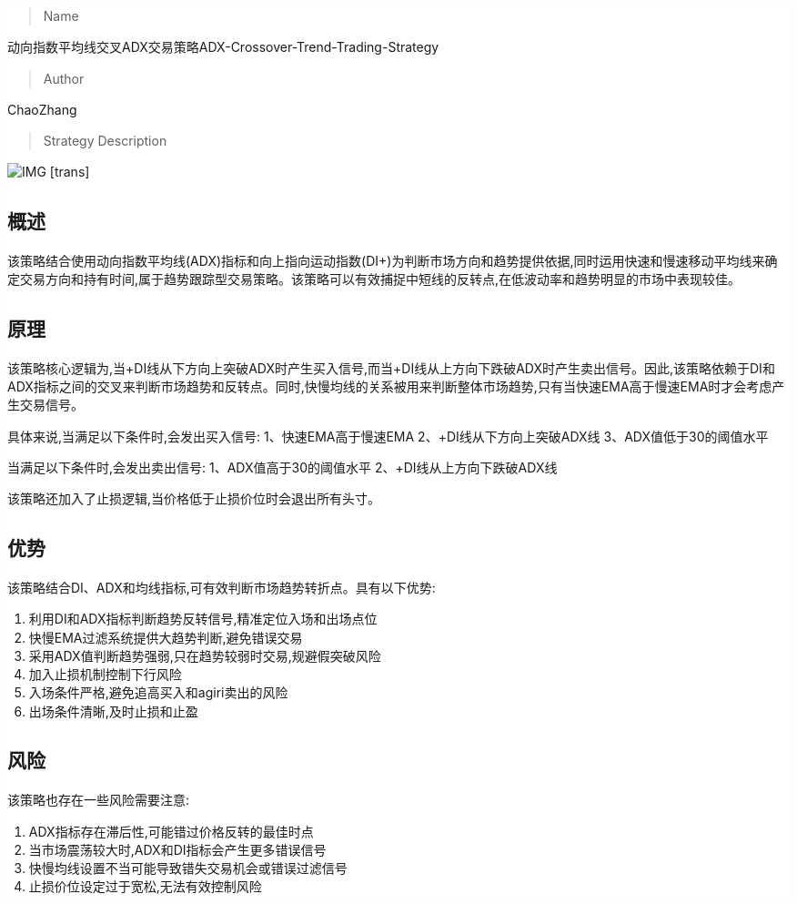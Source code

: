 
> Name

动向指数平均线交叉ADX交易策略ADX-Crossover-Trend-Trading-Strategy

> Author

ChaoZhang

> Strategy Description

![IMG](https://www.fmz.com/upload/asset/1d2b7a22a471f668af3.png)
[trans]

## 概述

该策略结合使用动向指数平均线(ADX)指标和向上指向运动指数(DI+)为判断市场方向和趋势提供依据,同时运用快速和慢速移动平均线来确定交易方向和持有时间,属于趋势跟踪型交易策略。该策略可以有效捕捉中短线的反转点,在低波动率和趋势明显的市场中表现较佳。

## 原理

该策略核心逻辑为,当+DI线从下方向上突破ADX时产生买入信号,而当+DI线从上方向下跌破ADX时产生卖出信号。因此,该策略依赖于DI和ADX指标之间的交叉来判断市场趋势和反转点。同时,快慢均线的关系被用来判断整体市场趋势,只有当快速EMA高于慢速EMA时才会考虑产生交易信号。 

具体来说,当满足以下条件时,会发出买入信号:
1、快速EMA高于慢速EMA
2、+DI线从下方向上突破ADX线
3、ADX值低于30的阈值水平

当满足以下条件时,会发出卖出信号:
1、ADX值高于30的阈值水平
2、+DI线从上方向下跌破ADX线

该策略还加入了止损逻辑,当价格低于止损价位时会退出所有头寸。

## 优势

该策略结合DI、ADX和均线指标,可有效判断市场趋势转折点。具有以下优势:

1. 利用DI和ADX指标判断趋势反转信号,精准定位入场和出场点位
2. 快慢EMA过滤系统提供大趋势判断,避免错误交易
3. 采用ADX值判断趋势强弱,只在趋势较弱时交易,规避假突破风险 
4. 加入止损机制控制下行风险
5. 入场条件严格,避免追高买入和agiri卖出的风险
6. 出场条件清晰,及时止损和止盈

## 风险

该策略也存在一些风险需要注意:

1. ADX指标存在滞后性,可能错过价格反转的最佳时点
2. 当市场震荡较大时,ADX和DI指标会产生更多错误信号
3. 快慢均线设置不当可能导致错失交易机会或错误过滤信号
4. 止损价位设定过于宽松,无法有效控制风险
